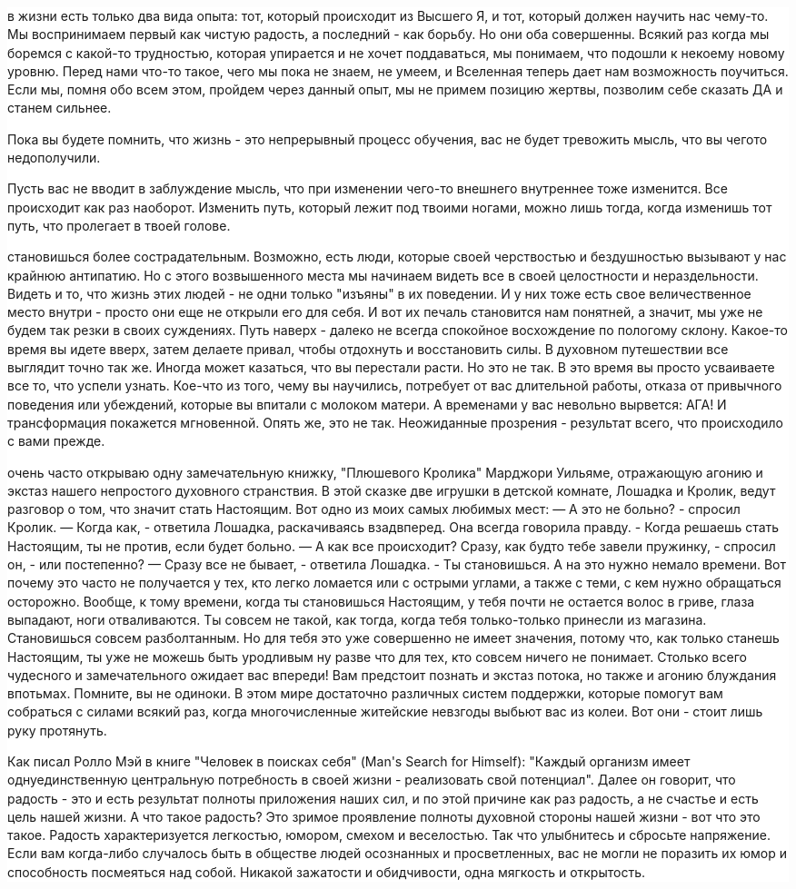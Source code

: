 в жизни есть только два вида опыта: тот, который происходит из Высшего Я, и тот, который должен научить нас чему-то. Мы воспринимаем первый как чистую радость, а последний - как борьбу. Но они оба совершенны. Всякий раз когда мы боремся с какой-то трудностью, которая упирается и не хочет поддаваться, мы понимаем, что подошли к некоему новому уровню. Перед нами что-то такое, чего мы пока не знаем, не умеем, и Вселенная теперь дает нам возможность поучиться. Если мы, помня обо всем этом, пройдем через данный опыт, мы не примем позицию жертвы, позволим себе сказать ДА и станем сильнее.

Пока вы будете помнить, что жизнь - это непрерывный процесс обучения, вас не будет тревожить мысль, что вы чегото недополучили.

Пусть вас не вводит в заблуждение мысль, что при изменении чего-то внешнего внутреннее тоже изменится. Все происходит как раз наоборот. Изменить путь, который лежит под твоими ногами, можно лишь тогда, когда изменишь тот путь, что пролегает в твоей голове.

становишься более сострадательным. Возможно, есть люди, которые своей черствостью и бездушностью вызывают у нас крайнюю антипатию. Но с этого возвышенного места мы начинаем видеть все в своей целостности и нераздельности. Видеть и то, что жизнь этих людей - не одни только "изъяны" в их поведении. И у них тоже есть свое величественное место внутри - просто они еще не открыли его для себя. И вот их печаль становится нам понятней, а значит, мы уже не будем так резки в своих суждениях. Путь наверх - далеко не всегда спокойное восхождение по пологому склону. Какое-то время вы идете вверх, затем делаете привал, чтобы отдохнуть и восстановить силы. В духовном путешествии все выглядит точно так же. Иногда может казаться, что вы перестали расти. Но это не так. В это время вы просто усваиваете все то, что успели узнать. Кое-что из того, чему вы научились, потребует от вас длительной работы, отказа от привычного поведения или убеждений, которые вы впитали с молоком матери. А временами у вас невольно вырвется: АГА! И трансформация покажется мгновенной. Опять же, это не так. Неожиданные прозрения - результат всего, что происходило с вами прежде.

очень часто открываю одну замечательную книжку, "Плюшевого Кролика" Марджори Уильяме, отражающую агонию и экстаз нашего непростого духовного странствия. В этой сказке две игрушки в детской комнате, Лошадка и Кролик, ведут разговор о том, что значит стать Настоящим. Вот одно из моих самых любимых мест: — А это не больно? - спросил Кролик. — Когда как, - ответила Лошадка, раскачиваясь взадвперед. Она всегда говорила правду. - Когда решаешь стать Настоящим, ты не против, если будет больно. — А как все происходит? Сразу, как будто тебе завели пружинку, - спросил он, - или постепенно? — Сразу все не бывает, - ответила Лошадка. - Ты становишься. А на это нужно немало времени. Вот почему это часто не получается у тех, кто легко ломается или с острыми углами, а также с теми, с кем нужно обращаться осторожно. Вообще, к тому времени, когда ты становишься Настоящим, у тебя почти не остается волос в гриве, глаза выпадают, ноги отваливаются. Ты совсем не такой, как тогда, когда тебя только-только принесли из магазина. Становишься совсем разболтанным. Но для тебя это уже совершенно не имеет значения, потому что, как только станешь Настоящим, ты уже не можешь быть уродливым ну разве что для тех, кто совсем ничего не понимает. Столько всего чудесного и замечательного ожидает вас впереди! Вам предстоит познать и экстаз потока, но также и агонию блуждания впотьмах. Помните, вы не одиноки. В этом мире достаточно различных систем поддержки, которые помогут вам собраться с силами всякий раз, когда многочисленные житейские невзгоды выбьют вас из колеи. Вот они - стоит лишь руку протянуть.

Как писал Ролло Мэй в книге "Человек в поисках себя" (Man's Search for Himself): "Каждый организм имеет однуединственную центральную потребность в своей жизни - реализовать свой потенциал". Далее он говорит, что радость - это и есть результат полноты приложения наших сил, и по этой причине как раз радость, а не счастье и есть цель нашей жизни. А что такое радость? Это зримое проявление полноты духовной стороны нашей жизни - вот что это такое. Радость характеризуется легкостью, юмором, смехом и веселостью. Так что улыбнитесь и сбросьте напряжение.
Если вам когда-либо случалось быть в обществе людей осознанных и просветленных, вас не могли не поразить их юмор и способность посмеяться над собой. Никакой зажатости и обидчивости, одна мягкость и открытость.